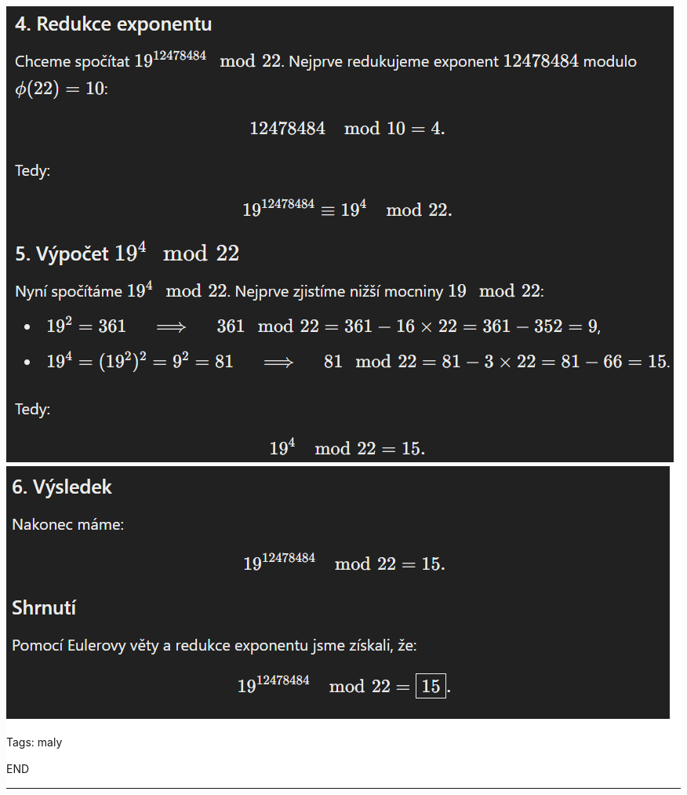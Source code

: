 ![](../../../Assets/Pasted%20image%2020241231165524.png)
![](../../../Assets/Pasted%20image%2020241231165532.png)

Tags: maly

END

---